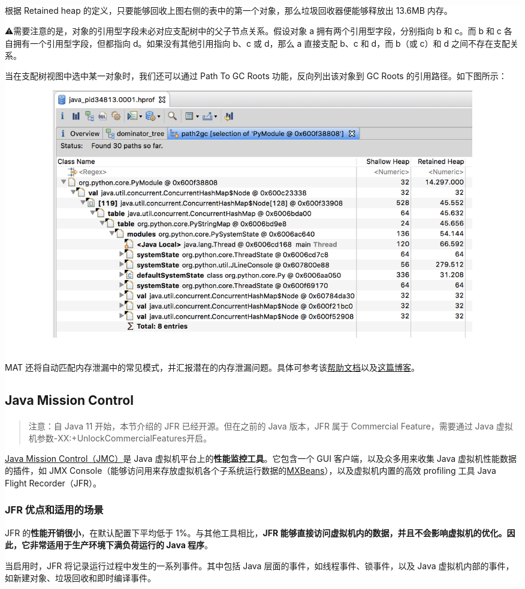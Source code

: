 根据 Retained heap 的定义，只要能够回收上图右侧的表中的第一个对象，那么垃圾回收器便能够释放出 13.6MB 内存。

⚠️需要注意的是，对象的引用型字段未必对应支配树中的父子节点关系。假设对象 a 拥有两个引用型字段，分别指向 b 和 c。而 b 和 c 各自拥有一个引用型字段，但都指向 d。如果没有其他引用指向 b、c 或 d，那么 a 直接支配 b、c 和 d，而 b（或 c）和 d 之间不存在支配关系。

当在支配树视图中选中某一对象时，我们还可以通过 Path To GC Roots 功能，反向列出该对象到 GC Roots 的引用路径。如下图所示：

<div align="center"> <img src="pics/31-6.png" width="500" style="zoom:140%"/> </div><br>

MAT 还将自动匹配内存泄漏中的常见模式，并汇报潜在的内存泄漏问题。具体可参考该[帮助文档](https://www.eclipse.org/documentation/)以及[这篇博客](http://memoryanalyzer.blogspot.com/2008/05/automated-heap-dump-analysis-finding.html)。

## Java Mission Control

> 注意：自 Java 11 开始，本节介绍的 JFR 已经开源。但在之前的 Java 版本，JFR 属于 Commercial Feature，需要通过 Java 虚拟机参数-XX:+UnlockCommercialFeatures开启。

[Java Mission Control（JMC）](http://jdk.java.net/jmc/)是 Java 虚拟机平台上的**性能监控工具**。它包含一个 GUI 客户端，以及众多用来收集 Java 虚拟机性能数据的插件，如 JMX Console（能够访问用来存放虚拟机各个子系统运行数据的[MXBeans](https://en.wikipedia.org/wiki/Java_Management_Extensions#Managed_beans)），以及虚拟机内置的高效 profiling 工具 Java Flight Recorder（JFR）。

### JFR 优点和适用的场景

JFR 的**性能开销很小**，在默认配置下平均低于 1%。与其他工具相比，**JFR 能够直接访问虚拟机内的数据，并且不会影响虚拟机的优化。**因此，它**非常适用于生产环境下满负荷运行的 Java 程序**。

当启用时，JFR 将记录运行过程中发生的一系列事件。其中包括 Java 层面的事件，如线程事件、锁事件，以及 Java 虚拟机内部的事件，如新建对象、垃圾回收和即时编译事件。
